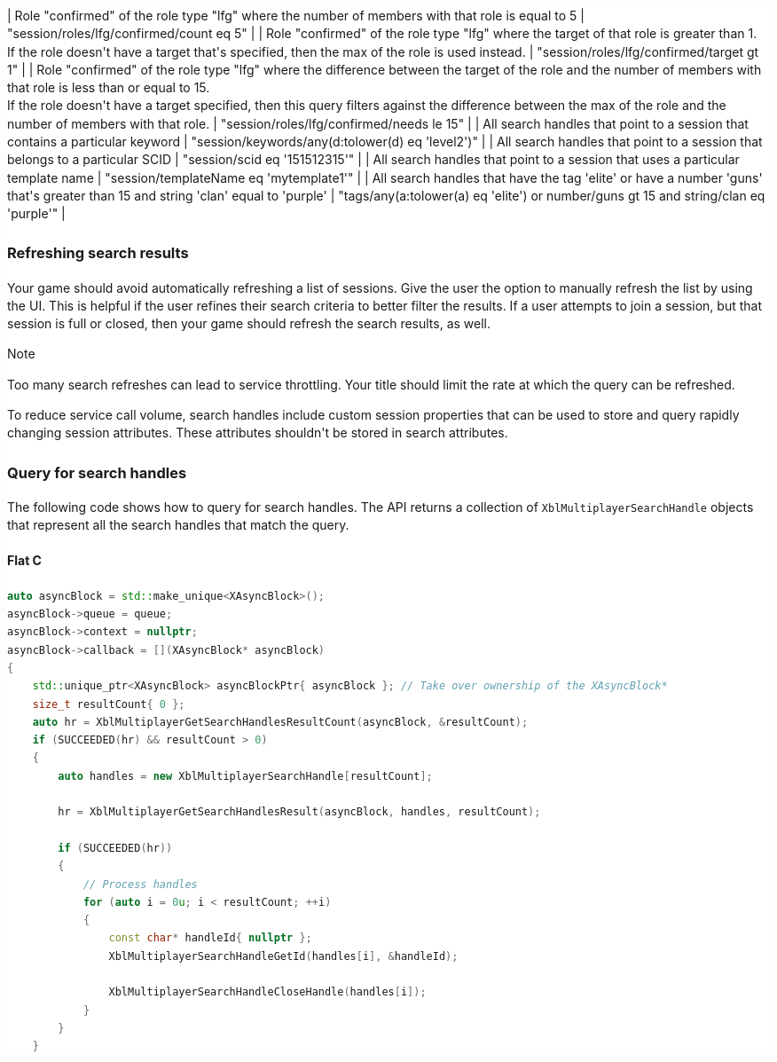 | Role "confirmed" of the role type "lfg" where the number of members with that role is equal to 5 | "session/roles/lfg/confirmed/count eq 5" |
| Role "confirmed" of the role type "lfg" where the target of that role is greater than 1.</br> If the role doesn't have a target that's specified, then the max of the role is used instead. | "session/roles/lfg/confirmed/target gt 1" |
| Role "confirmed" of the role type "lfg" where the difference between the target of the role and the number of members with that role is less than or equal to 15.</br> If the role doesn't have a target specified, then this query filters against the difference between the max of the role and the number of members with that role. | "session/roles/lfg/confirmed/needs le 15" |
| All search handles that point to a session that contains a particular keyword | "session/keywords/any(d:tolower(d) eq 'level2')" |
| All search handles that point to a session that belongs to a particular SCID | "session/scid eq '151512315'" |
| All search handles that point to a session that uses a particular template name | "session/templateName eq 'mytemplate1'" |
| All search handles that have the tag 'elite' or have a number 'guns' that's greater than 15 and string 'clan' equal to 'purple' | "tags/any(a:tolower(a) eq 'elite') or number/guns gt 15 and string/clan eq 'purple'" |

### Refreshing search results

Your game should avoid automatically refreshing a list of sessions. Give the user the option to manually refresh the list by using the UI. 
This is helpful if the user refines their search criteria to better filter the results. 
If a user attempts to join a session, but that session is full or closed, then your game should refresh the search results, as well.  

> [!NOTE]
> Too many search refreshes can lead to service throttling. 
Your title should limit the rate at which the query can be refreshed.  
  
To reduce service call volume, search handles include custom session properties that can be used to store and query 
rapidly changing session attributes. These attributes shouldn't be stored in search attributes.


### Query for search handles

The following code shows how to query for search handles.
The API returns a collection of `XblMultiplayerSearchHandle` objects that represent all the search handles that match the query.

#### Flat C  


```cpp
auto asyncBlock = std::make_unique<XAsyncBlock>();
asyncBlock->queue = queue;
asyncBlock->context = nullptr;
asyncBlock->callback = [](XAsyncBlock* asyncBlock)
{
    std::unique_ptr<XAsyncBlock> asyncBlockPtr{ asyncBlock }; // Take over ownership of the XAsyncBlock*
    size_t resultCount{ 0 };
    auto hr = XblMultiplayerGetSearchHandlesResultCount(asyncBlock, &resultCount);
    if (SUCCEEDED(hr) && resultCount > 0)
    {
        auto handles = new XblMultiplayerSearchHandle[resultCount];

        hr = XblMultiplayerGetSearchHandlesResult(asyncBlock, handles, resultCount);

        if (SUCCEEDED(hr))
        {
            // Process handles
            for (auto i = 0u; i < resultCount; ++i)
            {
                const char* handleId{ nullptr };
                XblMultiplayerSearchHandleGetId(handles[i], &handleId);

                XblMultiplayerSearchHandleCloseHandle(handles[i]);
            }
        }
    }
```